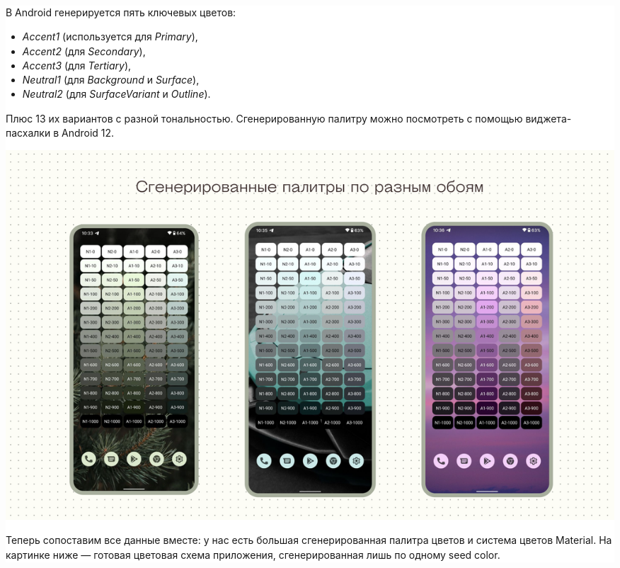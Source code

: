 В Android генерируется пять ключевых цветов:

* *Accent1* (используется для *Primary*), 
* *Accent2* (для *Secondary*), 
* *Accent3* (для *Tertiary*), 
* *Neutral1* (для *Background* и *Surface*), 
* *Neutral2* (для *SurfaceVariant* и *Outline*). 

Плюс 13 их вариантов с разной тональностью. Сгенерированную палитру можно посмотреть с помощью виджета-пасхалки в Android 12.

![Generated palettes by seed color](https://github.com/weazyexe/activity/blob/master/articles/material_you/assets/generated_palettes.png)

Теперь сопоставим все данные вместе: у нас есть большая сгенерированная палитра цветов и система цветов Material. На картинке ниже — готовая цветовая схема приложения, сгенерированная лишь по одному seed color.
